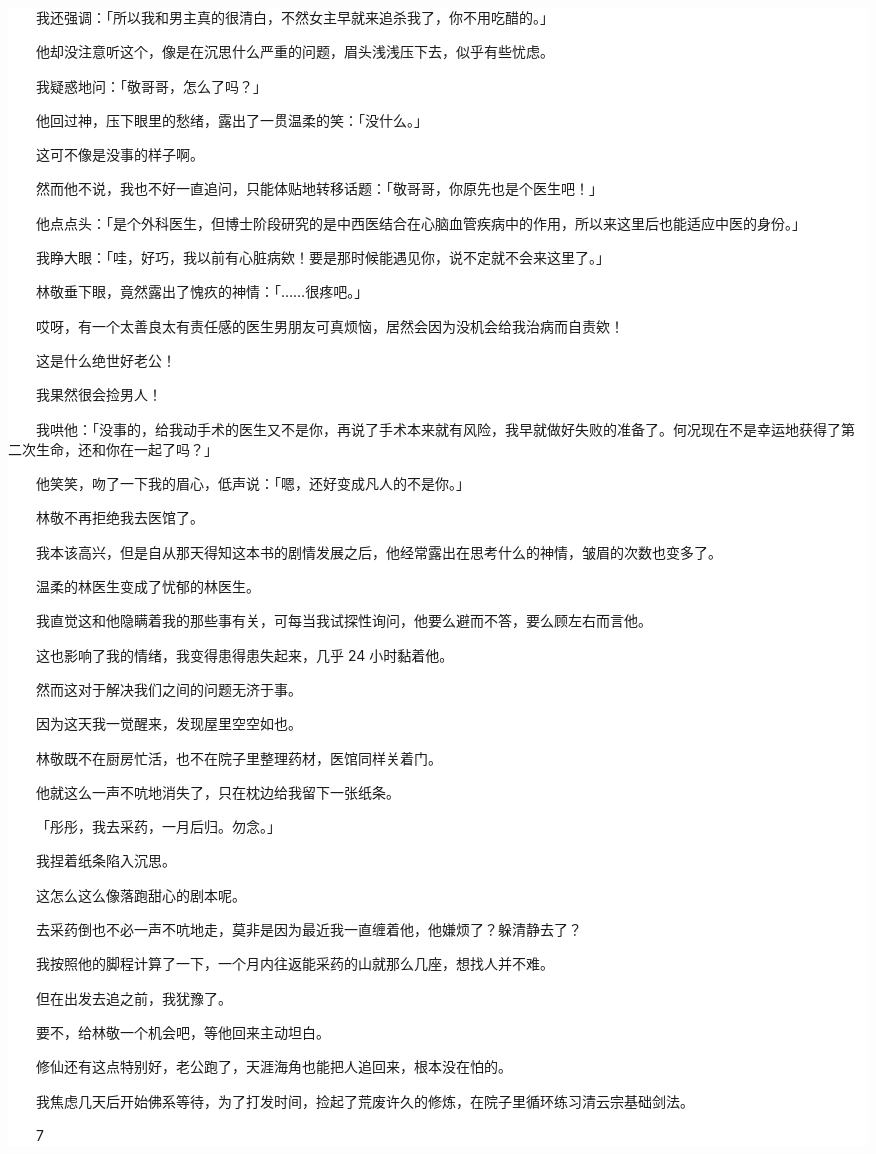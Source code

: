 &emsp;&emsp;我还强调：「所以我和男主真的很清白，不然女主早就来追杀我了，你不用吃醋的。」  
  
&emsp;&emsp;他却没注意听这个，像是在沉思什么严重的问题，眉头浅浅压下去，似乎有些忧虑。  
  
&emsp;&emsp;我疑惑地问：「敬哥哥，怎么了吗？」  
  
&emsp;&emsp;他回过神，压下眼里的愁绪，露出了一贯温柔的笑：「没什么。」  
  
&emsp;&emsp;这可不像是没事的样子啊。  
  
&emsp;&emsp;然而他不说，我也不好一直追问，只能体贴地转移话题：「敬哥哥，你原先也是个医生吧！」  
  
&emsp;&emsp;他点点头：「是个外科医生，但博士阶段研究的是中西医结合在心脑血管疾病中的作用，所以来这里后也能适应中医的身份。」  
  
&emsp;&emsp;我睁大眼：「哇，好巧，我以前有心脏病欸！要是那时候能遇见你，说不定就不会来这里了。」  
  
&emsp;&emsp;林敬垂下眼，竟然露出了愧疚的神情：「……很疼吧。」  
  
&emsp;&emsp;哎呀，有一个太善良太有责任感的医生男朋友可真烦恼，居然会因为没机会给我治病而自责欸！  
  
&emsp;&emsp;这是什么绝世好老公！  
  
&emsp;&emsp;我果然很会捡男人！  
  
&emsp;&emsp;我哄他：「没事的，给我动手术的医生又不是你，再说了手术本来就有风险，我早就做好失败的准备了。何况现在不是幸运地获得了第二次生命，还和你在一起了吗？」  
  
&emsp;&emsp;他笑笑，吻了一下我的眉心，低声说：「嗯，还好变成凡人的不是你。」  
  
&emsp;&emsp;林敬不再拒绝我去医馆了。  
  
&emsp;&emsp;我本该高兴，但是自从那天得知这本书的剧情发展之后，他经常露出在思考什么的神情，皱眉的次数也变多了。  
  
&emsp;&emsp;温柔的林医生变成了忧郁的林医生。  
  
&emsp;&emsp;我直觉这和他隐瞒着我的那些事有关，可每当我试探性询问，他要么避而不答，要么顾左右而言他。  
  
&emsp;&emsp;这也影响了我的情绪，我变得患得患失起来，几乎 24 小时黏着他。  
  
&emsp;&emsp;然而这对于解决我们之间的问题无济于事。  
  
&emsp;&emsp;因为这天我一觉醒来，发现屋里空空如也。  
  
&emsp;&emsp;林敬既不在厨房忙活，也不在院子里整理药材，医馆同样关着门。  
  
&emsp;&emsp;他就这么一声不吭地消失了，只在枕边给我留下一张纸条。  
  
&emsp;&emsp;「彤彤，我去采药，一月后归。勿念。」  
  
&emsp;&emsp;我捏着纸条陷入沉思。  
  
&emsp;&emsp;这怎么这么像落跑甜心的剧本呢。  
  
&emsp;&emsp;去采药倒也不必一声不吭地走，莫非是因为最近我一直缠着他，他嫌烦了？躲清静去了？  
  
&emsp;&emsp;我按照他的脚程计算了一下，一个月内往返能采药的山就那么几座，想找人并不难。  
  
&emsp;&emsp;但在出发去追之前，我犹豫了。  
  
&emsp;&emsp;要不，给林敬一个机会吧，等他回来主动坦白。  
  
&emsp;&emsp;修仙还有这点特别好，老公跑了，天涯海角也能把人追回来，根本没在怕的。  
  
&emsp;&emsp;我焦虑几天后开始佛系等待，为了打发时间，捡起了荒废许久的修炼，在院子里循环练习清云宗基础剑法。  
  
&emsp;&emsp;7  
  